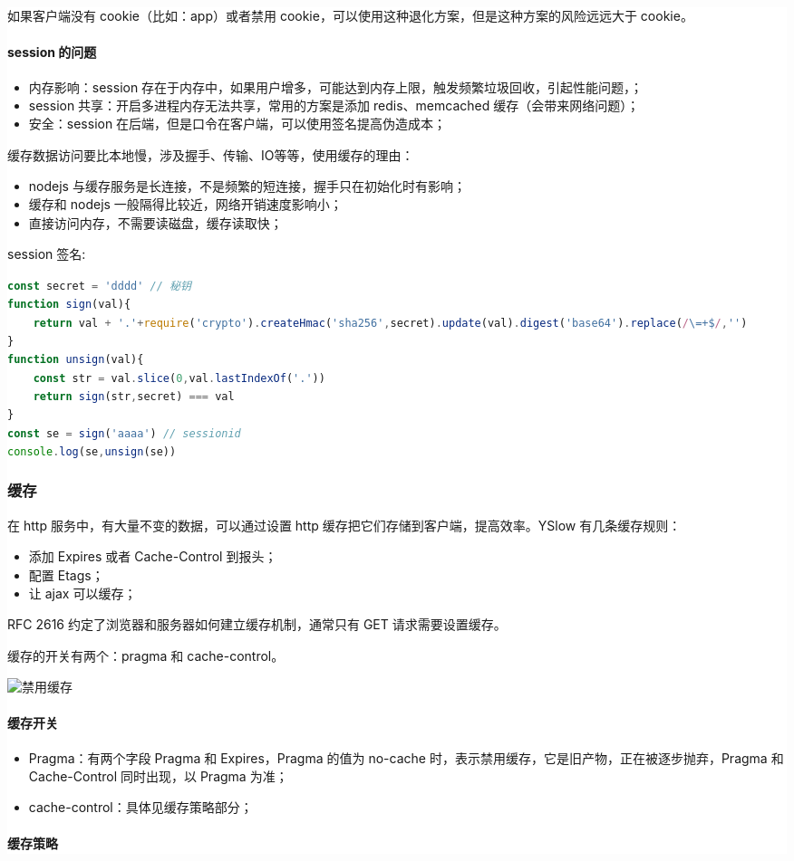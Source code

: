 ```javascript
```

如果客户端没有 cookie（比如：app）或者禁用 cookie，可以使用这种退化方案，但是这种方案的风险远远大于 cookie。

#### session 的问题

- 内存影响：session 存在于内存中，如果用户增多，可能达到内存上限，触发频繁垃圾回收，引起性能问题，；
- session 共享：开启多进程内存无法共享，常用的方案是添加 redis、memcached 缓存（会带来网络问题）；
- 安全：session 在后端，但是口令在客户端，可以使用签名提高伪造成本；

缓存数据访问要比本地慢，涉及握手、传输、IO等等，使用缓存的理由：

- nodejs 与缓存服务是长连接，不是频繁的短连接，握手只在初始化时有影响；
- 缓存和 nodejs 一般隔得比较近，网络开销速度影响小；
- 直接访问内存，不需要读磁盘，缓存读取快；

session 签名:

```javascript
const secret = 'dddd' // 秘钥
function sign(val){
    return val + '.'+require('crypto').createHmac('sha256',secret).update(val).digest('base64').replace(/\=+$/,'')
}
function unsign(val){
    const str = val.slice(0,val.lastIndexOf('.'))
    return sign(str,secret) === val
}
const se = sign('aaaa') // sessionid
console.log(se,unsign(se))
```

### 缓存

在 http 服务中，有大量不变的数据，可以通过设置 http 缓存把它们存储到客户端，提高效率。YSlow 有几条缓存规则：

- 添加 Expires 或者 Cache-Control 到报头；
- 配置 Etags；
- 让 ajax 可以缓存；

RFC 2616 约定了浏览器和服务器如何建立缓存机制，通常只有 GET 请求需要设置缓存。

缓存的开关有两个：pragma 和 cache-control。

![禁用缓存](https://gitee.com/liuxingtian/markdow/raw/master/01.大前端/01.nodejs深入浅出笔记/images/web应用/禁用缓存.png)



#### 缓存开关

- Pragma：有两个字段 Pragma 和 Expires，Pragma 的值为 no-cache 时，表示禁用缓存，它是旧产物，正在被逐步抛弃，Pragma 和 Cache-Control 同时出现，以 Pragma 为准；

- cache-control：具体见缓存策略部分；

#### 缓存策略
